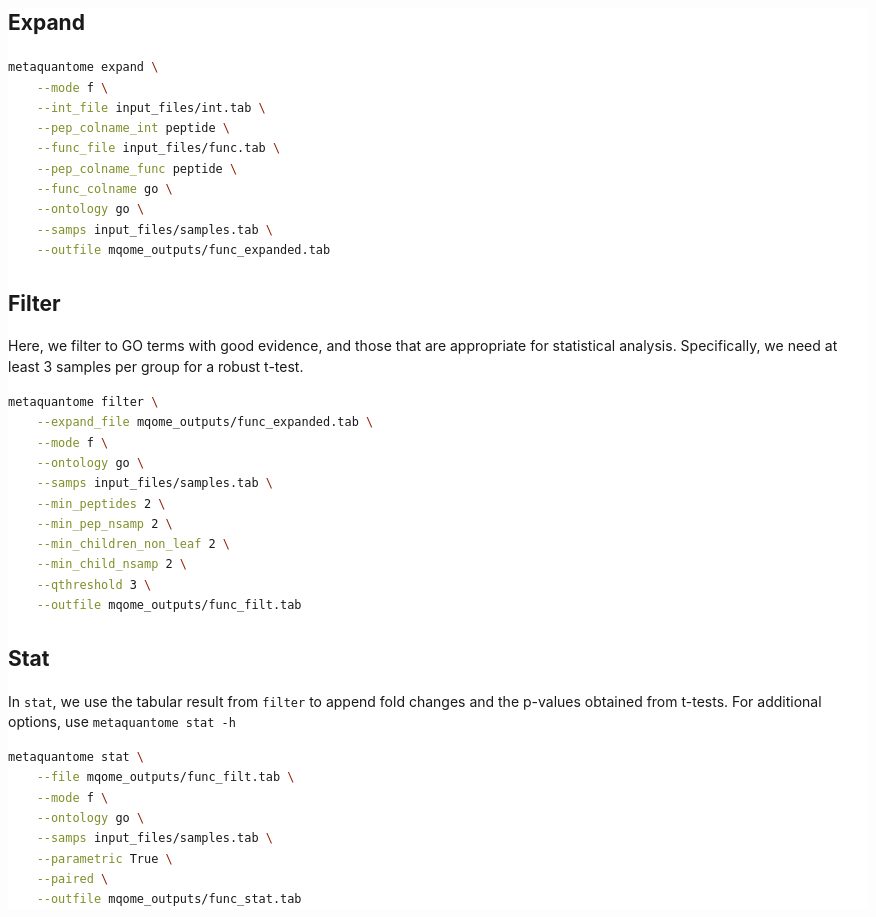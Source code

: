 ## Expand


```bash
metaquantome expand \
    --mode f \
    --int_file input_files/int.tab \
    --pep_colname_int peptide \
    --func_file input_files/func.tab \
    --pep_colname_func peptide \
    --func_colname go \
    --ontology go \
    --samps input_files/samples.tab \
    --outfile mqome_outputs/func_expanded.tab
```

## Filter

Here, we filter to GO terms with good evidence, and those that are appropriate for statistical analysis. Specifically, we need at least 3 samples per group for a robust t-test.


```bash
metaquantome filter \
    --expand_file mqome_outputs/func_expanded.tab \
    --mode f \
    --ontology go \
    --samps input_files/samples.tab \
    --min_peptides 2 \
    --min_pep_nsamp 2 \
    --min_children_non_leaf 2 \
    --min_child_nsamp 2 \
    --qthreshold 3 \
    --outfile mqome_outputs/func_filt.tab
```

## Stat

In `stat`, we use the tabular result from `filter` to append fold changes and the p-values obtained from t-tests. For additional options, use `metaquantome stat -h`


```bash
metaquantome stat \
    --file mqome_outputs/func_filt.tab \
    --mode f \
    --ontology go \
    --samps input_files/samples.tab \
    --parametric True \
    --paired \
    --outfile mqome_outputs/func_stat.tab
```


